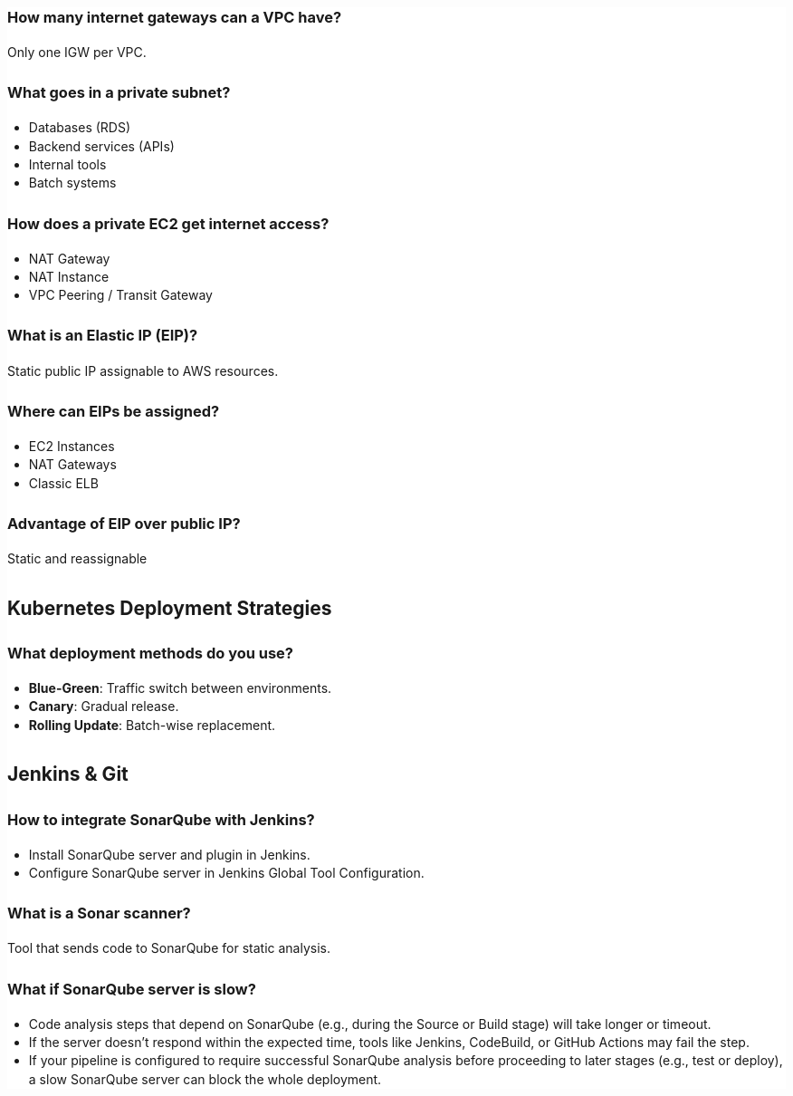 ### How many internet gateways can a VPC have?
Only one IGW per VPC.

### What goes in a private subnet?
- Databases (RDS)
- Backend services (APIs)
- Internal tools
- Batch systems

### How does a private EC2 get internet access?
- NAT Gateway
- NAT Instance
- VPC Peering / Transit Gateway

### What is an Elastic IP (EIP)?
Static public IP assignable to AWS resources.

### Where can EIPs be assigned?
- EC2 Instances
- NAT Gateways
- Classic ELB

### Advantage of EIP over public IP?
Static and reassignable

## Kubernetes Deployment Strategies

### What deployment methods do you use?
- **Blue-Green**: Traffic switch between environments.
- **Canary**: Gradual release.
- **Rolling Update**: Batch-wise replacement.

## Jenkins & Git

### How to integrate SonarQube with Jenkins?
- Install SonarQube server and plugin in Jenkins.
- Configure SonarQube server in Jenkins Global Tool Configuration.

### What is a Sonar scanner?
Tool that sends code to SonarQube for static analysis.

### What if SonarQube server is slow?
- Code analysis steps that depend on SonarQube (e.g., during the Source or Build stage) will take longer or timeout.
- If the server doesn’t respond within the expected time, tools like Jenkins, CodeBuild, or GitHub Actions may fail the step.
- If your pipeline is configured to require successful SonarQube analysis before proceeding to later stages (e.g., test or deploy), a slow SonarQube server can block the whole deployment.
